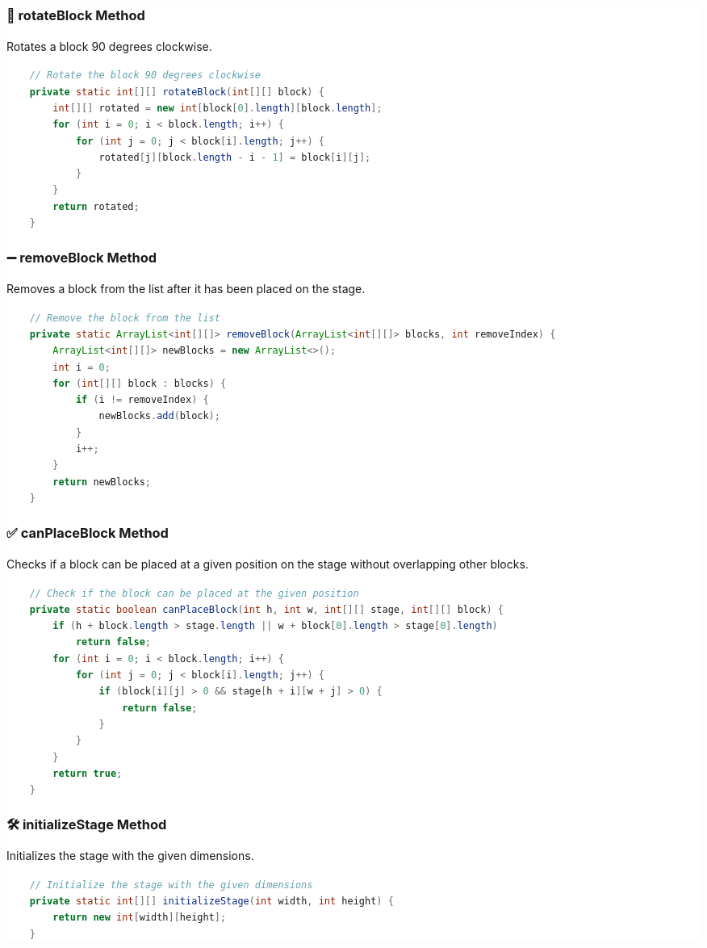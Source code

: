 ### 🔄 rotateBlock Method
Rotates a block 90 degrees clockwise.
```java
    // Rotate the block 90 degrees clockwise
    private static int[][] rotateBlock(int[][] block) {
        int[][] rotated = new int[block[0].length][block.length];
        for (int i = 0; i < block.length; i++) {
            for (int j = 0; j < block[i].length; j++) {
                rotated[j][block.length - i - 1] = block[i][j];
            }
        }
        return rotated;
    }
```

### ➖ removeBlock Method
Removes a block from the list after it has been placed on the stage.
```java
    // Remove the block from the list
    private static ArrayList<int[][]> removeBlock(ArrayList<int[][]> blocks, int removeIndex) {
        ArrayList<int[][]> newBlocks = new ArrayList<>();
        int i = 0;
        for (int[][] block : blocks) {
            if (i != removeIndex) {
                newBlocks.add(block);
            }
            i++;
        }
        return newBlocks;
    }
```

### ✅ canPlaceBlock Method
Checks if a block can be placed at a given position on the stage without overlapping other blocks.
```java
    // Check if the block can be placed at the given position
    private static boolean canPlaceBlock(int h, int w, int[][] stage, int[][] block) {
        if (h + block.length > stage.length || w + block[0].length > stage[0].length)
            return false;
        for (int i = 0; i < block.length; i++) {
            for (int j = 0; j < block[i].length; j++) {
                if (block[i][j] > 0 && stage[h + i][w + j] > 0) {
                    return false;
                }
            }
        }
        return true;
    }
```

### 🛠️ initializeStage Method
Initializes the stage with the given dimensions.
```java
    // Initialize the stage with the given dimensions
    private static int[][] initializeStage(int width, int height) {
        return new int[width][height];
    }
```
